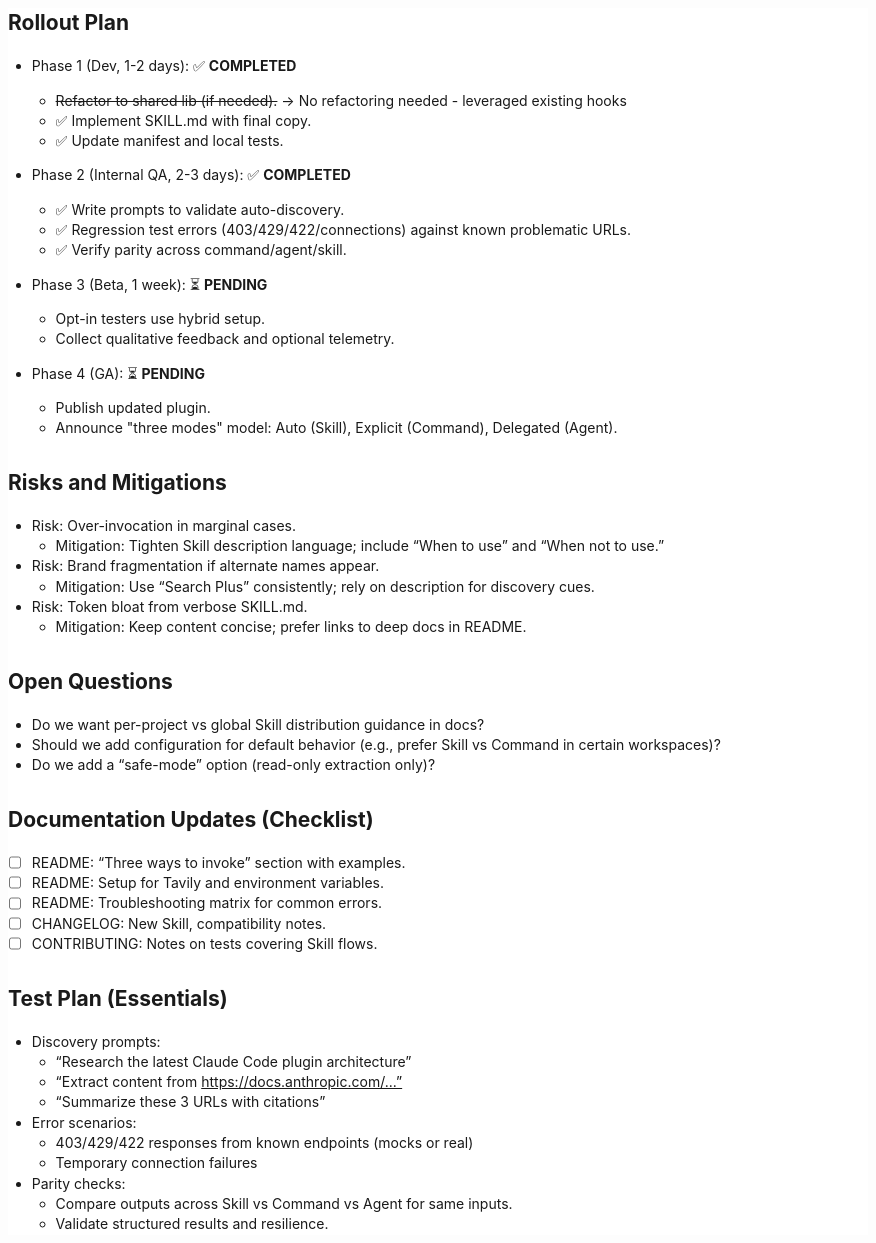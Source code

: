 ## Rollout Plan

- Phase 1 (Dev, 1-2 days): ✅ **COMPLETED**
  - ~~Refactor to shared lib (if needed).~~ → No refactoring needed - leveraged existing hooks
  - ✅ Implement SKILL.md with final copy.
  - ✅ Update manifest and local tests.

- Phase 2 (Internal QA, 2-3 days): ✅ **COMPLETED**
  - ✅ Write prompts to validate auto-discovery.
  - ✅ Regression test errors (403/429/422/connections) against known problematic URLs.
  - ✅ Verify parity across command/agent/skill.

- Phase 3 (Beta, 1 week): ⏳ **PENDING**
  - Opt-in testers use hybrid setup.
  - Collect qualitative feedback and optional telemetry.

- Phase 4 (GA): ⏳ **PENDING**
  - Publish updated plugin.
  - Announce "three modes" model: Auto (Skill), Explicit (Command), Delegated (Agent).

## Risks and Mitigations

- Risk: Over-invocation in marginal cases.
  - Mitigation: Tighten Skill description language; include “When to use” and “When not to use.”
- Risk: Brand fragmentation if alternate names appear.
  - Mitigation: Use “Search Plus” consistently; rely on description for discovery cues.
- Risk: Token bloat from verbose SKILL.md.
  - Mitigation: Keep content concise; prefer links to deep docs in README.

## Open Questions

- Do we want per-project vs global Skill distribution guidance in docs?
- Should we add configuration for default behavior (e.g., prefer Skill vs Command in certain workspaces)?
- Do we add a “safe-mode” option (read-only extraction only)?

## Documentation Updates (Checklist)

- [ ] README: “Three ways to invoke” section with examples.
- [ ] README: Setup for Tavily and environment variables.
- [ ] README: Troubleshooting matrix for common errors.
- [ ] CHANGELOG: New Skill, compatibility notes.
- [ ] CONTRIBUTING: Notes on tests covering Skill flows.

## Test Plan (Essentials)

- Discovery prompts:
  - “Research the latest Claude Code plugin architecture”
  - “Extract content from https://docs.anthropic.com/...”
  - “Summarize these 3 URLs with citations”
- Error scenarios:
  - 403/429/422 responses from known endpoints (mocks or real)
  - Temporary connection failures
- Parity checks:
  - Compare outputs across Skill vs Command vs Agent for same inputs.
  - Validate structured results and resilience.

